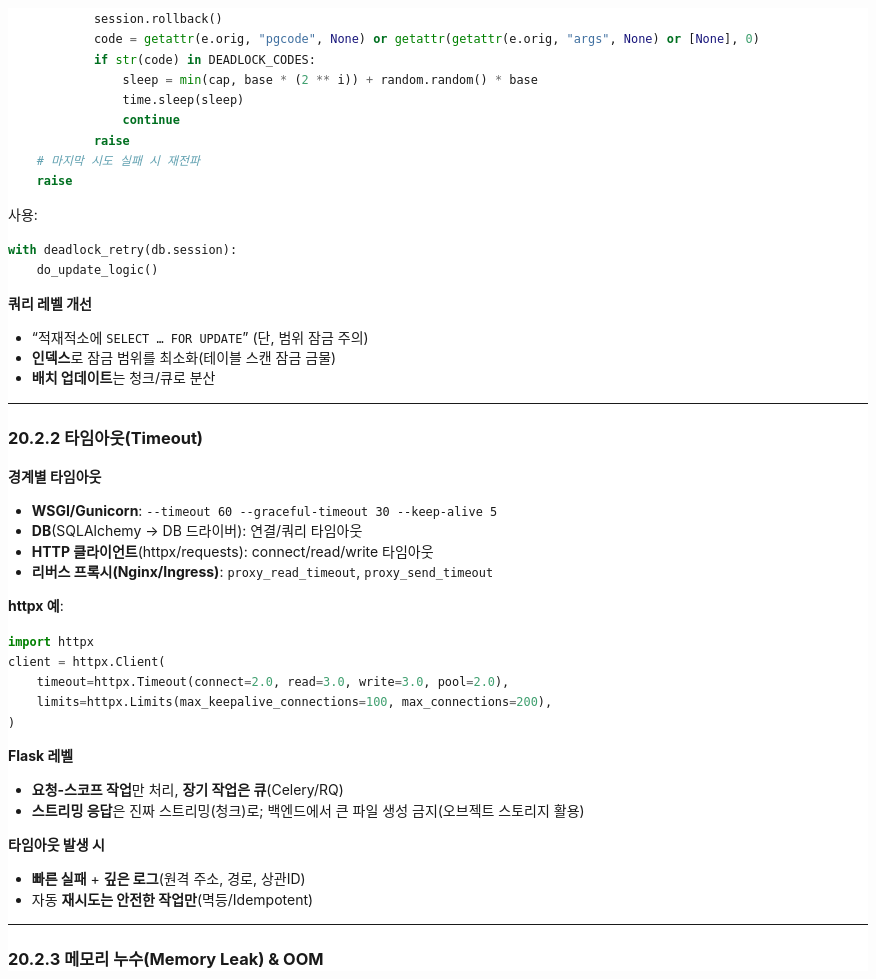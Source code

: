 ```python
            session.rollback()
            code = getattr(e.orig, "pgcode", None) or getattr(getattr(e.orig, "args", None) or [None], 0)
            if str(code) in DEADLOCK_CODES:
                sleep = min(cap, base * (2 ** i)) + random.random() * base
                time.sleep(sleep)
                continue
            raise
    # 마지막 시도 실패 시 재전파
    raise
```

사용:

```python
with deadlock_retry(db.session):
    do_update_logic()
```

**쿼리 레벨 개선**
- “적재적소에 `SELECT … FOR UPDATE`” (단, 범위 잠금 주의)
- **인덱스**로 잠금 범위를 최소화(테이블 스캔 잠금 금물)
- **배치 업데이트**는 청크/큐로 분산

---

### 20.2.2 타임아웃(Timeout)

**경계별 타임아웃**
- **WSGI/Gunicorn**: `--timeout 60 --graceful-timeout 30 --keep-alive 5`
- **DB**(SQLAlchemy → DB 드라이버): 연결/쿼리 타임아웃
- **HTTP 클라이언트**(httpx/requests): connect/read/write 타임아웃
- **리버스 프록시(Nginx/Ingress)**: `proxy_read_timeout`, `proxy_send_timeout`

**httpx 예**:

```python
import httpx
client = httpx.Client(
    timeout=httpx.Timeout(connect=2.0, read=3.0, write=3.0, pool=2.0),
    limits=httpx.Limits(max_keepalive_connections=100, max_connections=200),
)
```

**Flask 레벨**  
- **요청-스코프 작업**만 처리, **장기 작업은 큐**(Celery/RQ)
- **스트리밍 응답**은 진짜 스트리밍(청크)로; 백엔드에서 큰 파일 생성 금지(오브젝트 스토리지 활용)

**타임아웃 발생 시**
- **빠른 실패** + **깊은 로그**(원격 주소, 경로, 상관ID)  
- 자동 **재시도는 안전한 작업만**(멱등/Idempotent)

---

### 20.2.3 메모리 누수(Memory Leak) & OOM
